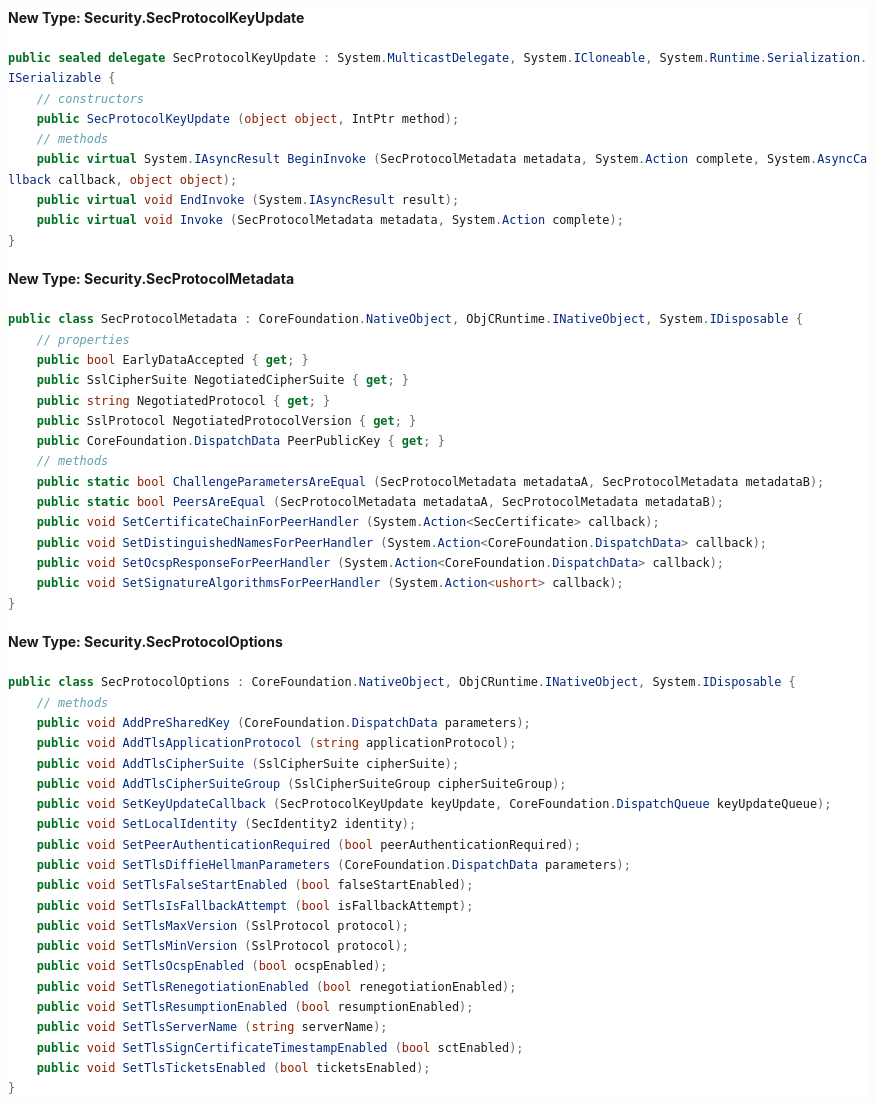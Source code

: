 #### New Type: Security.SecProtocolKeyUpdate

```csharp
public sealed delegate SecProtocolKeyUpdate : System.MulticastDelegate, System.ICloneable, System.Runtime.Serialization.ISerializable {
	// constructors
	public SecProtocolKeyUpdate (object object, IntPtr method);
	// methods
	public virtual System.IAsyncResult BeginInvoke (SecProtocolMetadata metadata, System.Action complete, System.AsyncCallback callback, object object);
	public virtual void EndInvoke (System.IAsyncResult result);
	public virtual void Invoke (SecProtocolMetadata metadata, System.Action complete);
}
```

#### New Type: Security.SecProtocolMetadata

```csharp
public class SecProtocolMetadata : CoreFoundation.NativeObject, ObjCRuntime.INativeObject, System.IDisposable {
	// properties
	public bool EarlyDataAccepted { get; }
	public SslCipherSuite NegotiatedCipherSuite { get; }
	public string NegotiatedProtocol { get; }
	public SslProtocol NegotiatedProtocolVersion { get; }
	public CoreFoundation.DispatchData PeerPublicKey { get; }
	// methods
	public static bool ChallengeParametersAreEqual (SecProtocolMetadata metadataA, SecProtocolMetadata metadataB);
	public static bool PeersAreEqual (SecProtocolMetadata metadataA, SecProtocolMetadata metadataB);
	public void SetCertificateChainForPeerHandler (System.Action<SecCertificate> callback);
	public void SetDistinguishedNamesForPeerHandler (System.Action<CoreFoundation.DispatchData> callback);
	public void SetOcspResponseForPeerHandler (System.Action<CoreFoundation.DispatchData> callback);
	public void SetSignatureAlgorithmsForPeerHandler (System.Action<ushort> callback);
}
```

#### New Type: Security.SecProtocolOptions

```csharp
public class SecProtocolOptions : CoreFoundation.NativeObject, ObjCRuntime.INativeObject, System.IDisposable {
	// methods
	public void AddPreSharedKey (CoreFoundation.DispatchData parameters);
	public void AddTlsApplicationProtocol (string applicationProtocol);
	public void AddTlsCipherSuite (SslCipherSuite cipherSuite);
	public void AddTlsCipherSuiteGroup (SslCipherSuiteGroup cipherSuiteGroup);
	public void SetKeyUpdateCallback (SecProtocolKeyUpdate keyUpdate, CoreFoundation.DispatchQueue keyUpdateQueue);
	public void SetLocalIdentity (SecIdentity2 identity);
	public void SetPeerAuthenticationRequired (bool peerAuthenticationRequired);
	public void SetTlsDiffieHellmanParameters (CoreFoundation.DispatchData parameters);
	public void SetTlsFalseStartEnabled (bool falseStartEnabled);
	public void SetTlsIsFallbackAttempt (bool isFallbackAttempt);
	public void SetTlsMaxVersion (SslProtocol protocol);
	public void SetTlsMinVersion (SslProtocol protocol);
	public void SetTlsOcspEnabled (bool ocspEnabled);
	public void SetTlsRenegotiationEnabled (bool renegotiationEnabled);
	public void SetTlsResumptionEnabled (bool resumptionEnabled);
	public void SetTlsServerName (string serverName);
	public void SetTlsSignCertificateTimestampEnabled (bool sctEnabled);
	public void SetTlsTicketsEnabled (bool ticketsEnabled);
}
```